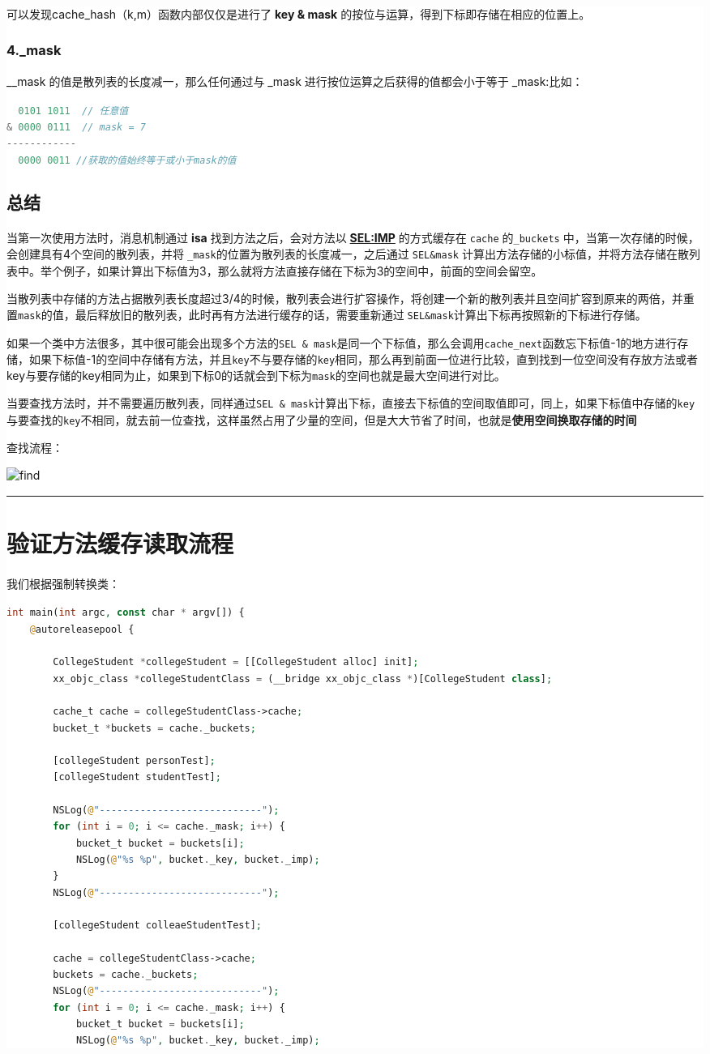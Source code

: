 可以发现cache_hash（k,m）函数内部仅仅是进行了 **key & mask** 的按位与运算，得到下标即存储在相应的位置上。

### 4._mask

__mask 的值是散列表的长度减一，那么任何通过与 _mask 进行按位运算之后获得的值都会小于等于 _mask:比如：

```php
  0101 1011  // 任意值
& 0000 0111  // mask = 7
------------
  0000 0011 //获取的值始终等于或小于mask的值
```

## 总结

当第一次使用方法时，消息机制通过 **isa** 找到方法之后，会对方法以 **<SEL:IMP>** 的方式缓存在 `cache` 的`_buckets` 中，当第一次存储的时候，会创建具有4个空间的散列表，并将 `_mask`的位置为散列表的长度减一，之后通过 `SEL&mask` 计算出方法存储的小标值，并将方法存储在散列表中。举个例子，如果计算出下标值为3，那么就将方法直接存储在下标为3的空间中，前面的空间会留空。

当散列表中存储的方法占据散列表长度超过3/4的时候，散列表会进行扩容操作，将创建一个新的散列表并且空间扩容到原来的两倍，并重置`mask`的值，最后释放旧的散列表，此时再有方法进行缓存的话，需要重新通过 `SEL&mask`计算出下标再按照新的下标进行存储。

如果一个类中方法很多，其中很可能会出现多个方法的`SEL & mask`是同一个下标值，那么会调用`cache_next`函数忘下标值-1的地方进行存储，如果下标值-1的空间中存储有方法，并且`key`不与要存储的`key`相同，那么再到前面一位进行比较，直到找到一位空间没有存放方法或者key与要存储的key相同为止，如果到下标0的话就会到下标为`mask`的空间也就是最大空间进行对比。

当要查找方法时，并不需要遍历散列表，同样通过`SEL & mask`计算出下标，直接去下标值的空间取值即可，同上，如果下标值中存储的`key`与要查找的`key`不相同，就去前一位查找，这样虽然占用了少量的空间，但是大大节省了时间，也就是**使用空间换取存储的时间**

查找流程：

![find](https://github.com/Interview-Skill/OC-Class-Analysis/blob/master/Image/runtime2-6.png)

---

# 验证方法缓存读取流程

我们根据强制转换类：

```php
int main(int argc, const char * argv[]) {
    @autoreleasepool {
        
        CollegeStudent *collegeStudent = [[CollegeStudent alloc] init];
        xx_objc_class *collegeStudentClass = (__bridge xx_objc_class *)[CollegeStudent class];
        
        cache_t cache = collegeStudentClass->cache;
        bucket_t *buckets = cache._buckets;
        
        [collegeStudent personTest];
        [collegeStudent studentTest];
        
        NSLog(@"----------------------------");
        for (int i = 0; i <= cache._mask; i++) {
            bucket_t bucket = buckets[i];
            NSLog(@"%s %p", bucket._key, bucket._imp);
        }
        NSLog(@"----------------------------");
        
        [collegeStudent colleaeStudentTest];

        cache = collegeStudentClass->cache;
        buckets = cache._buckets;
        NSLog(@"----------------------------");
        for (int i = 0; i <= cache._mask; i++) {
            bucket_t bucket = buckets[i];
            NSLog(@"%s %p", bucket._key, bucket._imp);
```